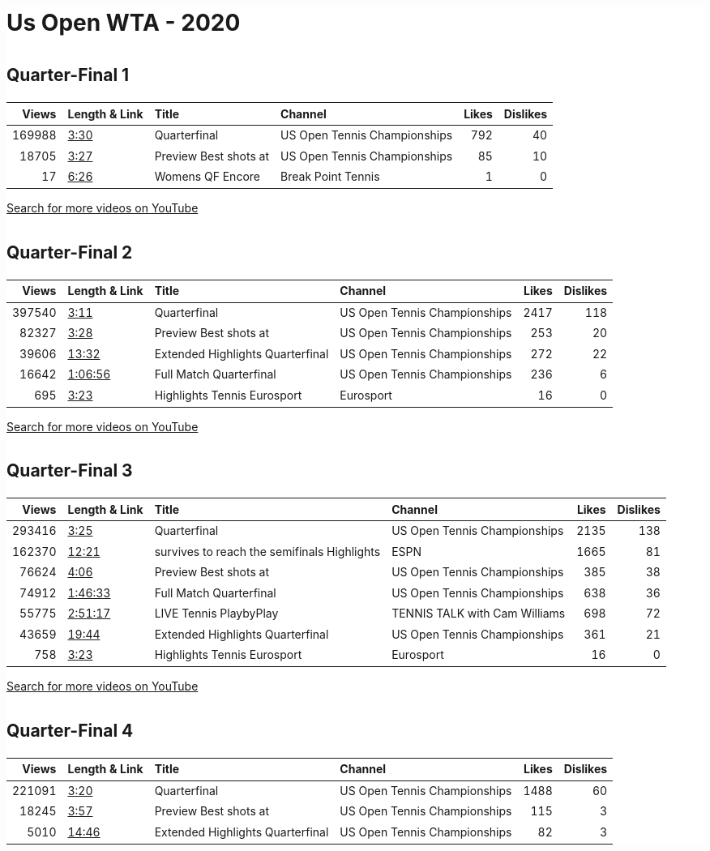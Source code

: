 
# Us Open WTA - 2020
    
## Quarter-Final 1
|   Views | Length & Link                                       | Title                  | Channel                      |   Likes |   Dislikes |
|--------:|:----------------------------------------------------|:-----------------------|:-----------------------------|--------:|-----------:|
|  169988 | [3:30](https://www.youtube.com/watch?v=uZnK6sHOHb0) | Quarterfinal           | US Open Tennis Championships |     792 |         40 |
|   18705 | [3:27](https://www.youtube.com/watch?v=CMFmF_RJx20) | Preview  Best shots at | US Open Tennis Championships |      85 |         10 |
|      17 | [6:26](https://www.youtube.com/watch?v=wCRvCMd1n_g) | Womens QF Encore       | Break Point Tennis           |       1 |          0 |

[Search for more videos on YouTube](https://www.youtube.com/results?search_query=%22us+open%22+%22Brady%22+%22Putintseva%22+%222020%22+%22highlights%22)     

## Quarter-Final 2
|   Views | Length & Link                                          | Title                               | Channel                      |   Likes |   Dislikes |
|--------:|:-------------------------------------------------------|:------------------------------------|:-----------------------------|--------:|-----------:|
|  397540 | [3:11](https://www.youtube.com/watch?v=kBRVHQNic7U)    | Quarterfinal                        | US Open Tennis Championships |    2417 |        118 |
|   82327 | [3:28](https://www.youtube.com/watch?v=wK6Nia1UKtk)    | Preview  Best shots at              | US Open Tennis Championships |     253 |         20 |
|   39606 | [13:32](https://www.youtube.com/watch?v=g4wcj7JVRAk)   | Extended Highlights    Quarterfinal | US Open Tennis Championships |     272 |         22 |
|   16642 | [1:06:56](https://www.youtube.com/watch?v=6NCDNdB43qU) | Full Match    Quarterfinal          | US Open Tennis Championships |     236 |          6 |
|     695 | [3:23](https://www.youtube.com/watch?v=ciKTEw5s6Z4)    | Highlights     Tennis  Eurosport    | Eurosport                    |      16 |          0 |

[Search for more videos on YouTube](https://www.youtube.com/results?search_query=%22us+open%22+%22Osaka%22+%22Rogers%22+%222020%22+%22highlights%22)     

## Quarter-Final 3
|   Views | Length & Link                                          | Title                                            | Channel                       |   Likes |   Dislikes |
|--------:|:-------------------------------------------------------|:-------------------------------------------------|:------------------------------|--------:|-----------:|
|  293416 | [3:25](https://www.youtube.com/watch?v=d0Lmdc_Zsa8)    | Quarterfinal                                     | US Open Tennis Championships  |    2135 |        138 |
|  162370 | [12:21](https://www.youtube.com/watch?v=GEneOuVe0PU)   | survives   to reach the semifinals    Highlights | ESPN                          |    1665 |         81 |
|   76624 | [4:06](https://www.youtube.com/watch?v=EOvaCdKRzQw)    | Preview  Best shots at                           | US Open Tennis Championships  |     385 |         38 |
|   74912 | [1:46:33](https://www.youtube.com/watch?v=kk-tUHeQLcA) | Full Match    Quarterfinal                       | US Open Tennis Championships  |     638 |         36 |
|   55775 | [2:51:17](https://www.youtube.com/watch?v=sLDEHoYseFg) | LIVE Tennis PlaybyPlay                           | TENNIS TALK with Cam Williams |     698 |         72 |
|   43659 | [19:44](https://www.youtube.com/watch?v=Z2IZPrMq_9w)   | Extended Highlights    Quarterfinal              | US Open Tennis Championships  |     361 |         21 |
|     758 | [3:23](https://www.youtube.com/watch?v=sSluJ9Rfdao)    | Highlights     Tennis  Eurosport                 | Eurosport                     |      16 |          0 |

[Search for more videos on YouTube](https://www.youtube.com/results?search_query=%22us+open%22+%22Williams%22+%22Pironkova%22+%222020%22+%22highlights%22)     

## Quarter-Final 4
|   Views | Length & Link                                        | Title                               | Channel                      |   Likes |   Dislikes |
|--------:|:-----------------------------------------------------|:------------------------------------|:-----------------------------|--------:|-----------:|
|  221091 | [3:20](https://www.youtube.com/watch?v=SwR9wUgIYXc)  | Quarterfinal                        | US Open Tennis Championships |    1488 |         60 |
|   18245 | [3:57](https://www.youtube.com/watch?v=B0rWdE4liho)  | Preview  Best shots at              | US Open Tennis Championships |     115 |          3 |
|    5010 | [14:46](https://www.youtube.com/watch?v=TP9DTV7flQo) | Extended Highlights    Quarterfinal | US Open Tennis Championships |      82 |          3 |

